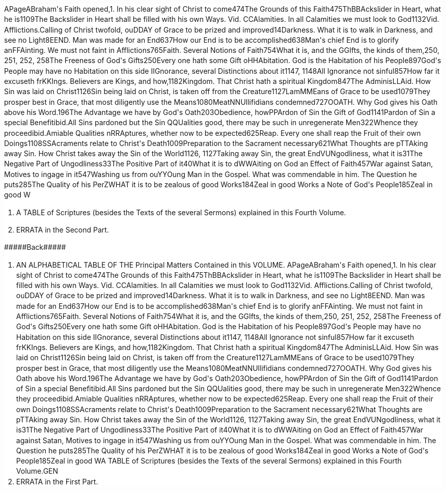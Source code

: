 APageABraham's Faith opened,1. In his clear sight of Christ to come474The Grounds of this Faith475ThBBAckslider in Heart, what he is1109The Backslider in Heart shall be filled with his own Ways. Vid. CCAlamities. In all Calamities we must look to God1132Vid. Afflictions.Calling of Christ twofold, ouDDAY of Grace to be prized and improved14Darkness. What it is to walk in Darkness, and see no Light8EEND. Man was made for an End637How our End is to be accomplished638Man's chief End is to glorify anFFAinting. We must not faint in Afflictions765Faith. Several Notions of Faith754What it is, and the GGIfts, the kinds of them,250, 251, 252, 258The Freeness of God's Gifts250Every one hath some Gift oHHAbitation. God is the Habitation of his People897God's People may have no Habitation on this side IIGnorance, several Distinctions about it1147, 1148All Ignorance not sinful857How far it excuseth frKKIngs. Believers are Kings, and how,1182Kingdom. That Christ hath a spiritual Kingdom847The AdminisLLAid. How Sin was laid on Christ1126Sin being laid on Christ, is taken off from the Creature1127LamMMEans of Grace to be used1079They prosper best in Grace, that most diligently use the Means1080MeatNNUllifidians condemned727OOATH. Why God gives his Oath above his Word.196The Advantage we have by God's Oath203Obedience, howPPArdon of Sin the Gift of God1141Pardon of Sin a special Benefitibid.All Sins pardoned but the Sin QQUalities good, there may be such in unregenerate Men322Whence they proceedibid.Amiable Qualities nRRAptures, whether now to be expected625Reap. Every one shall reap the Fruit of their own Doings1108SSAcraments relate to Christ's Death1009Preparation to the Sacrament necessary621What Thoughts are pTTAking away Sin. How Christ takes away the Sin of the World1126, 1127Taking away Sin, the great EndVUNgodliness, what it is31The Negative Part of Ungodliness33The Positive Part of it40What it is to dWWAiting on God an Effect of Faith457War against Satan, Motives to ingage in it547Washing us from ouYYOung Man in the Gospel. What was commendable in him. The Question he puts285The Quality of his PerZWHAT it is to be zealous of good Works184Zeal in good Works a Note of God's People185Zeal in good W
1. A TABLE of Scriptures (besides the Texts of the several Sermons) explained in this Fourth Volume.

1. ERRATA in the Second Part.

#####Back#####

1. AN ALPHABETICAL TABLE OF THE Principal Matters Contained in this VOLUME.
APageABraham's Faith opened,1. In his clear sight of Christ to come474The Grounds of this Faith475ThBBAckslider in Heart, what he is1109The Backslider in Heart shall be filled with his own Ways. Vid. CCAlamities. In all Calamities we must look to God1132Vid. Afflictions.Calling of Christ twofold, ouDDAY of Grace to be prized and improved14Darkness. What it is to walk in Darkness, and see no Light8EEND. Man was made for an End637How our End is to be accomplished638Man's chief End is to glorify anFFAinting. We must not faint in Afflictions765Faith. Several Notions of Faith754What it is, and the GGIfts, the kinds of them,250, 251, 252, 258The Freeness of God's Gifts250Every one hath some Gift oHHAbitation. God is the Habitation of his People897God's People may have no Habitation on this side IIGnorance, several Distinctions about it1147, 1148All Ignorance not sinful857How far it excuseth frKKIngs. Believers are Kings, and how,1182Kingdom. That Christ hath a spiritual Kingdom847The AdminisLLAid. How Sin was laid on Christ1126Sin being laid on Christ, is taken off from the Creature1127LamMMEans of Grace to be used1079They prosper best in Grace, that most diligently use the Means1080MeatNNUllifidians condemned727OOATH. Why God gives his Oath above his Word.196The Advantage we have by God's Oath203Obedience, howPPArdon of Sin the Gift of God1141Pardon of Sin a special Benefitibid.All Sins pardoned but the Sin QQUalities good, there may be such in unregenerate Men322Whence they proceedibid.Amiable Qualities nRRAptures, whether now to be expected625Reap. Every one shall reap the Fruit of their own Doings1108SSAcraments relate to Christ's Death1009Preparation to the Sacrament necessary621What Thoughts are pTTAking away Sin. How Christ takes away the Sin of the World1126, 1127Taking away Sin, the great EndVUNgodliness, what it is31The Negative Part of Ungodliness33The Positive Part of it40What it is to dWWAiting on God an Effect of Faith457War against Satan, Motives to ingage in it547Washing us from ouYYOung Man in the Gospel. What was commendable in him. The Question he puts285The Quality of his PerZWHAT it is to be zealous of good Works184Zeal in good Works a Note of God's People185Zeal in good WA TABLE of Scriptures (besides the Texts of the several Sermons) explained in this Fourth Volume.GEN
1. ERRATA in the First Part.
